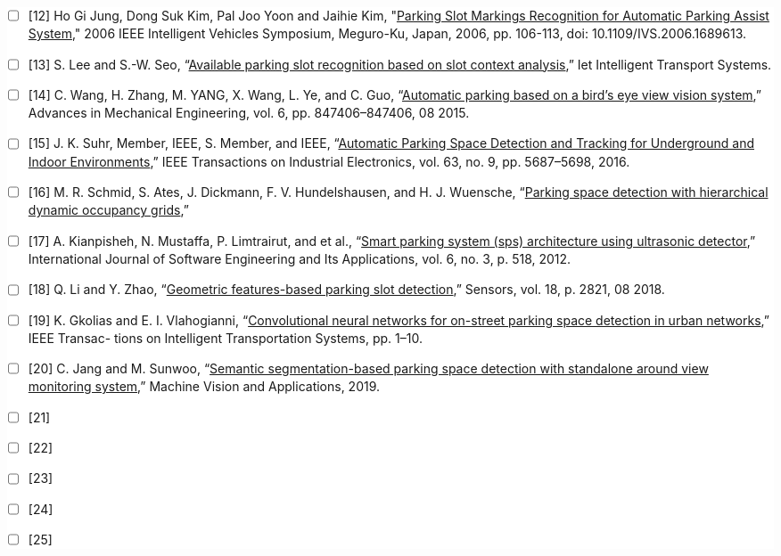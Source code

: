 * [ ] \[12] Ho Gi Jung, Dong Suk Kim, Pal Joo Yoon and Jaihie Kim, "[Parking Slot Markings Recognition for Automatic Parking Assist System](https://ieeexplore.ieee.org/document/1689613)," 2006 IEEE Intelligent Vehicles Symposium, Meguro-Ku, Japan, 2006, pp. 106-113, doi: 10.1109/IVS.2006.1689613.
* [ ] \[13] S. Lee and S.-W. Seo, “[Available parking slot recognition based on slot context analysis](https://ietresearch.onlinelibrary.wiley.com/doi/full/10.1049/iet-its.2015.0226),” Iet Intelligent Transport Systems.
* [ ] \[14] C. Wang, H. Zhang, M. YANG, X. Wang, L. Ye, and C. Guo, “[Automatic parking based on a bird’s eye view vision system](https://journals.sagepub.com/doi/full/10.1155/2014/847406),” Advances in Mechanical Engineering, vol. 6, pp. 847406–847406, 08 2015.
* [ ] \[15] J. K. Suhr, Member, IEEE, S. Member, and IEEE, “[Automatic Parking Space Detection and Tracking for Underground and Indoor Environments](https://ieeexplore.ieee.org/document/7460227),” IEEE Transactions on Industrial Electronics, vol. 63, no. 9, pp. 5687–5698, 2016.
* [ ] \[16] M. R. Schmid, S. Ates, J. Dickmann, F. V. Hundelshausen, and H. J. Wuensche, “[Parking space detection with hierarchical dynamic occupancy grids](https://ieeexplore.ieee.org/document/5940476),”
* [ ] \[17] A. Kianpisheh, N. Mustaffa, P. Limtrairut, and et al., “[Smart parking system (sps) architecture using ultrasonic detector](https://www.researchgate.net/publication/230701092\_Smart\_Parking\_System\_SPS\_Architecture\_Using\_Ultrasonic\_Detector),” International Journal of Software Engineering and Its Applications, vol. 6, no. 3, p. 518, 2012.
* [ ] \[18] Q. Li and Y. Zhao, “[Geometric features-based parking slot detection](https://www.ncbi.nlm.nih.gov/pmc/articles/PMC6163349/),” Sensors, vol. 18, p. 2821, 08 2018.
* [ ] \[19] K. Gkolias and E. I. Vlahogianni, “[Convolutional neural networks for on-street parking space detection in urban networks](https://ieeexplore.ieee.org/document/8577026),” IEEE Transac- tions on Intelligent Transportation Systems, pp. 1–10.
* [ ] \[20] C. Jang and M. Sunwoo, “[Semantic segmentation-based parking space detection with standalone around view monitoring system](https://link.springer.com/article/10.1007/s00138-018-0986-z),” Machine Vision and Applications, 2019.
* [ ] \[21]&#x20;
* [ ] \[22]&#x20;
* [ ] \[23]&#x20;
* [ ] \[24]&#x20;
* [ ] \[25]&#x20;

